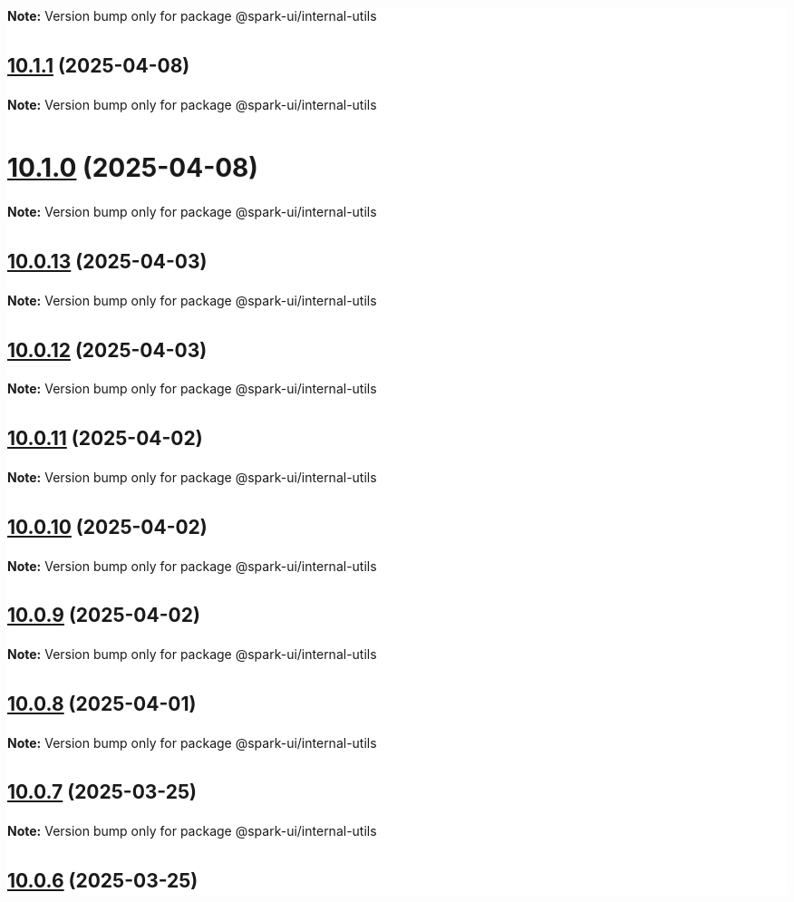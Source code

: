**Note:** Version bump only for package @spark-ui/internal-utils

## [10.1.1](https://github.com/leboncoin/spark-web/compare/v10.1.0...v10.1.1) (2025-04-08)

**Note:** Version bump only for package @spark-ui/internal-utils

# [10.1.0](https://github.com/leboncoin/spark-web/compare/v10.0.13...v10.1.0) (2025-04-08)

**Note:** Version bump only for package @spark-ui/internal-utils

## [10.0.13](https://github.com/leboncoin/spark-web/compare/v10.0.12...v10.0.13) (2025-04-03)

**Note:** Version bump only for package @spark-ui/internal-utils

## [10.0.12](https://github.com/leboncoin/spark-web/compare/v10.0.11...v10.0.12) (2025-04-03)

**Note:** Version bump only for package @spark-ui/internal-utils

## [10.0.11](https://github.com/leboncoin/spark-web/compare/v10.0.10...v10.0.11) (2025-04-02)

**Note:** Version bump only for package @spark-ui/internal-utils

## [10.0.10](https://github.com/leboncoin/spark-web/compare/v10.0.9...v10.0.10) (2025-04-02)

**Note:** Version bump only for package @spark-ui/internal-utils

## [10.0.9](https://github.com/leboncoin/spark-web/compare/v10.0.8...v10.0.9) (2025-04-02)

**Note:** Version bump only for package @spark-ui/internal-utils

## [10.0.8](https://github.com/leboncoin/spark-web/compare/v10.0.7...v10.0.8) (2025-04-01)

**Note:** Version bump only for package @spark-ui/internal-utils

## [10.0.7](https://github.com/leboncoin/spark-web/compare/v10.0.6...v10.0.7) (2025-03-25)

**Note:** Version bump only for package @spark-ui/internal-utils

## [10.0.6](https://github.com/leboncoin/spark-web/compare/v10.0.5...v10.0.6) (2025-03-25)
